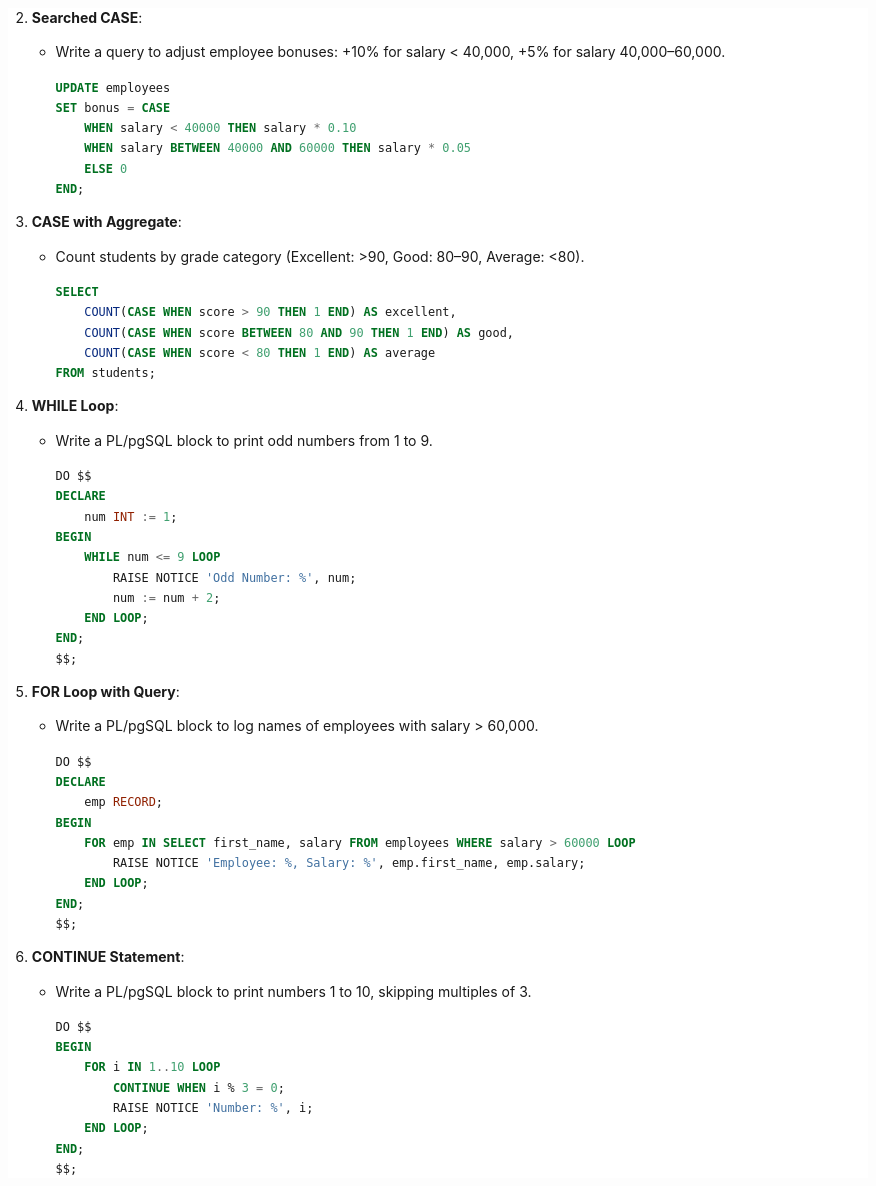 
2. **Searched CASE**:
   - Write a query to adjust employee bonuses: +10% for salary < 40,000, +5% for salary 40,000–60,000.
     ```sql
     UPDATE employees
     SET bonus = CASE
         WHEN salary < 40000 THEN salary * 0.10
         WHEN salary BETWEEN 40000 AND 60000 THEN salary * 0.05
         ELSE 0
     END;
     ```

3. **CASE with Aggregate**:
   - Count students by grade category (Excellent: >90, Good: 80–90, Average: <80).
     ```sql
     SELECT
         COUNT(CASE WHEN score > 90 THEN 1 END) AS excellent,
         COUNT(CASE WHEN score BETWEEN 80 AND 90 THEN 1 END) AS good,
         COUNT(CASE WHEN score < 80 THEN 1 END) AS average
     FROM students;
     ```

4. **WHILE Loop**:
   - Write a PL/pgSQL block to print odd numbers from 1 to 9.
     ```sql
     DO $$
     DECLARE
         num INT := 1;
     BEGIN
         WHILE num <= 9 LOOP
             RAISE NOTICE 'Odd Number: %', num;
             num := num + 2;
         END LOOP;
     END;
     $$;
     ```

5. **FOR Loop with Query**:
   - Write a PL/pgSQL block to log names of employees with salary > 60,000.
     ```sql
     DO $$
     DECLARE
         emp RECORD;
     BEGIN
         FOR emp IN SELECT first_name, salary FROM employees WHERE salary > 60000 LOOP
             RAISE NOTICE 'Employee: %, Salary: %', emp.first_name, emp.salary;
         END LOOP;
     END;
     $$;
     ```

6. **CONTINUE Statement**:
   - Write a PL/pgSQL block to print numbers 1 to 10, skipping multiples of 3.
     ```sql
     DO $$
     BEGIN
         FOR i IN 1..10 LOOP
             CONTINUE WHEN i % 3 = 0;
             RAISE NOTICE 'Number: %', i;
         END LOOP;
     END;
     $$;
     ```
